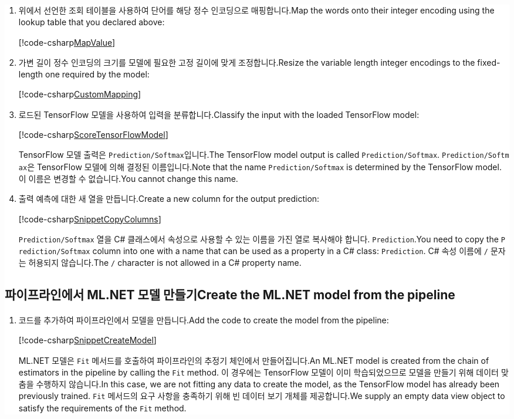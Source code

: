 1. <span data-ttu-id="1c9a2-220">위에서 선언한 조회 테이블을 사용하여 단어를 해당 정수 인코딩으로 매핑합니다.</span><span class="sxs-lookup"><span data-stu-id="1c9a2-220">Map the words onto their integer encoding using the lookup table that you declared above:</span></span>

    [!code-csharp[MapValue](~/samples/machine-learning/tutorials/TextClassificationTF/Program.cs#MapValue)]

1. <span data-ttu-id="1c9a2-221">가변 길이 정수 인코딩의 크기를 모델에 필요한 고정 길이에 맞게 조정합니다.</span><span class="sxs-lookup"><span data-stu-id="1c9a2-221">Resize the variable length integer encodings to the fixed-length one required by the model:</span></span>

    [!code-csharp[CustomMapping](~/samples/machine-learning/tutorials/TextClassificationTF/Program.cs#CustomMapping)]

1. <span data-ttu-id="1c9a2-222">로드된 TensorFlow 모델을 사용하여 입력을 분류합니다.</span><span class="sxs-lookup"><span data-stu-id="1c9a2-222">Classify the input with the loaded TensorFlow model:</span></span>

    [!code-csharp[ScoreTensorFlowModel](~/samples/machine-learning/tutorials/TextClassificationTF/Program.cs#ScoreTensorFlowModel)]

    <span data-ttu-id="1c9a2-223">TensorFlow 모델 출력은 `Prediction/Softmax`입니다.</span><span class="sxs-lookup"><span data-stu-id="1c9a2-223">The TensorFlow model output is called `Prediction/Softmax`.</span></span> <span data-ttu-id="1c9a2-224">`Prediction/Softmax`은 TensorFlow 모델에 의해 결정된 이름입니다.</span><span class="sxs-lookup"><span data-stu-id="1c9a2-224">Note that the name `Prediction/Softmax` is determined by the TensorFlow model.</span></span> <span data-ttu-id="1c9a2-225">이 이름은 변경할 수 없습니다.</span><span class="sxs-lookup"><span data-stu-id="1c9a2-225">You cannot change this name.</span></span>

1. <span data-ttu-id="1c9a2-226">출력 예측에 대한 새 열을 만듭니다.</span><span class="sxs-lookup"><span data-stu-id="1c9a2-226">Create a new column for the output prediction:</span></span>

    [!code-csharp[SnippetCopyColumns](~/samples/machine-learning/tutorials/TextClassificationTF/Program.cs#SnippetCopyColumns)]

    <span data-ttu-id="1c9a2-227">`Prediction/Softmax` 열을 C# 클래스에서 속성으로 사용할 수 있는 이름을 가진 열로 복사해야 합니다. `Prediction`.</span><span class="sxs-lookup"><span data-stu-id="1c9a2-227">You need to copy the `Prediction/Softmax` column into one with a name that can be used as a property in a C# class: `Prediction`.</span></span> <span data-ttu-id="1c9a2-228">C# 속성 이름에 `/` 문자는 허용되지 않습니다.</span><span class="sxs-lookup"><span data-stu-id="1c9a2-228">The `/` character is not allowed in a C# property name.</span></span>

## <a name="create-the-mlnet-model-from-the-pipeline"></a><span data-ttu-id="1c9a2-229">파이프라인에서 ML.NET 모델 만들기</span><span class="sxs-lookup"><span data-stu-id="1c9a2-229">Create the ML.NET model from the pipeline</span></span>

1. <span data-ttu-id="1c9a2-230">코드를 추가하여 파이프라인에서 모델을 만듭니다.</span><span class="sxs-lookup"><span data-stu-id="1c9a2-230">Add the code to create the model from the pipeline:</span></span>

    [!code-csharp[SnippetCreateModel](~/samples/machine-learning/tutorials/TextClassificationTF/Program.cs#SnippetCreateModel)]

    <span data-ttu-id="1c9a2-231">ML.NET 모델은 `Fit` 메서드를 호출하여 파이프라인의 추정기 체인에서 만들어집니다.</span><span class="sxs-lookup"><span data-stu-id="1c9a2-231">An ML.NET model is created from the chain of estimators in the pipeline by calling the `Fit` method.</span></span> <span data-ttu-id="1c9a2-232">이 경우에는 TensorFlow 모델이 이미 학습되었으므로 모델을 만들기 위해 데이터 맞춤을 수행하지 않습니다.</span><span class="sxs-lookup"><span data-stu-id="1c9a2-232">In this case, we are not fitting any data to create the model, as the TensorFlow model has already been previously trained.</span></span> <span data-ttu-id="1c9a2-233">`Fit` 메서드의 요구 사항을 충족하기 위해 빈 데이터 보기 개체를 제공합니다.</span><span class="sxs-lookup"><span data-stu-id="1c9a2-233">We supply an empty data view object to satisfy the requirements of the `Fit` method.</span></span>
